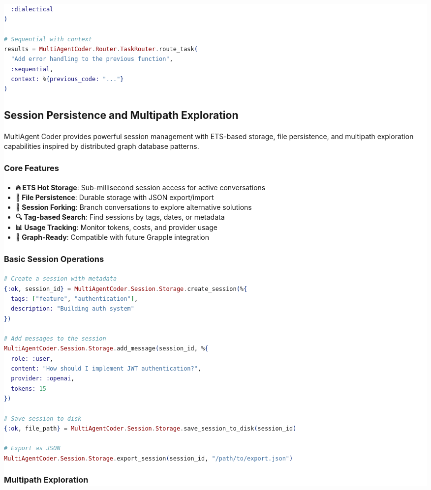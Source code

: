 ```elixir
  :dialectical
)

# Sequential with context
results = MultiAgentCoder.Router.TaskRouter.route_task(
  "Add error handling to the previous function",
  :sequential,
  context: %{previous_code: "..."}
)
```

## Session Persistence and Multipath Exploration

MultiAgent Coder provides powerful session management with ETS-based storage, file persistence, and multipath exploration capabilities inspired by distributed graph database patterns.

### Core Features

- **🔥 ETS Hot Storage**: Sub-millisecond session access for active conversations
- **💾 File Persistence**: Durable storage with JSON export/import
- **🌲 Session Forking**: Branch conversations to explore alternative solutions
- **🔍 Tag-based Search**: Find sessions by tags, dates, or metadata
- **📊 Usage Tracking**: Monitor tokens, costs, and provider usage
- **🎯 Graph-Ready**: Compatible with future Grapple integration

### Basic Session Operations

```elixir
# Create a session with metadata
{:ok, session_id} = MultiAgentCoder.Session.Storage.create_session(%{
  tags: ["feature", "authentication"],
  description: "Building auth system"
})

# Add messages to the session
MultiAgentCoder.Session.Storage.add_message(session_id, %{
  role: :user,
  content: "How should I implement JWT authentication?",
  provider: :openai,
  tokens: 15
})

# Save session to disk
{:ok, file_path} = MultiAgentCoder.Session.Storage.save_session_to_disk(session_id)

# Export as JSON
MultiAgentCoder.Session.Storage.export_session(session_id, "/path/to/export.json")
```

### Multipath Exploration
